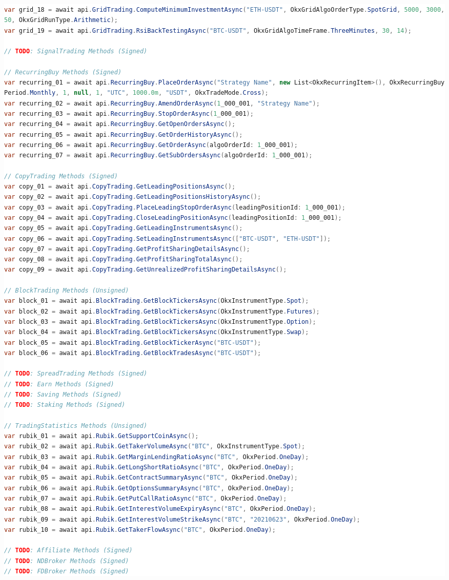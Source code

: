 ```csharp
var grid_18 = await api.GridTrading.ComputeMinimumInvestmentAsync("ETH-USDT", OkxGridAlgoOrderType.SpotGrid, 5000, 3000, 50, OkxGridRunType.Arithmetic);
var grid_19 = await api.GridTrading.RsiBackTestingAsync("BTC-USDT", OkxGridAlgoTimeFrame.ThreeMinutes, 30, 14);

// TODO: SignalTrading Methods (Signed)

// RecurringBuy Methods (Signed)
var recurring_01 = await api.RecurringBuy.PlaceOrderAsync("Strategy Name", new List<OkxRecurringItem>(), OkxRecurringBuyPeriod.Monthly, 1, null, 1, "UTC", 1000.0m, "USDT", OkxTradeMode.Cross);
var recurring_02 = await api.RecurringBuy.AmendOrderAsync(1_000_001, "Strategy Name");
var recurring_03 = await api.RecurringBuy.StopOrderAsync(1_000_001);
var recurring_04 = await api.RecurringBuy.GetOpenOrdersAsync();
var recurring_05 = await api.RecurringBuy.GetOrderHistoryAsync();
var recurring_06 = await api.RecurringBuy.GetOrderAsync(algoOrderId: 1_000_001);
var recurring_07 = await api.RecurringBuy.GetSubOrdersAsync(algoOrderId: 1_000_001);

// CopyTrading Methods (Signed)
var copy_01 = await api.CopyTrading.GetLeadingPositionsAsync();
var copy_02 = await api.CopyTrading.GetLeadingPositionsHistoryAsync();
var copy_03 = await api.CopyTrading.PlaceLeadingStopOrderAsync(leadingPositionId: 1_000_001);
var copy_04 = await api.CopyTrading.CloseLeadingPositionAsync(leadingPositionId: 1_000_001);
var copy_05 = await api.CopyTrading.GetLeadingInstrumentsAsync();
var copy_06 = await api.CopyTrading.SetLeadingInstrumentsAsync(["BTC-USDT", "ETH-USDT"]);
var copy_07 = await api.CopyTrading.GetProfitSharingDetailsAsync();
var copy_08 = await api.CopyTrading.GetProfitSharingTotalAsync();
var copy_09 = await api.CopyTrading.GetUnrealizedProfitSharingDetailsAsync();

// BlockTrading Methods (Unsigned)
var block_01 = await api.BlockTrading.GetBlockTickersAsync(OkxInstrumentType.Spot);
var block_02 = await api.BlockTrading.GetBlockTickersAsync(OkxInstrumentType.Futures);
var block_03 = await api.BlockTrading.GetBlockTickersAsync(OkxInstrumentType.Option);
var block_04 = await api.BlockTrading.GetBlockTickersAsync(OkxInstrumentType.Swap);
var block_05 = await api.BlockTrading.GetBlockTickerAsync("BTC-USDT");
var block_06 = await api.BlockTrading.GetBlockTradesAsync("BTC-USDT");

// TODO: SpreadTrading Methods (Signed)
// TODO: Earn Methods (Signed)
// TODO: Saving Methods (Signed)
// TODO: Staking Methods (Signed)

// TradingStatistics Methods (Unsigned)
var rubik_01 = await api.Rubik.GetSupportCoinAsync();
var rubik_02 = await api.Rubik.GetTakerVolumeAsync("BTC", OkxInstrumentType.Spot);
var rubik_03 = await api.Rubik.GetMarginLendingRatioAsync("BTC", OkxPeriod.OneDay);
var rubik_04 = await api.Rubik.GetLongShortRatioAsync("BTC", OkxPeriod.OneDay);
var rubik_05 = await api.Rubik.GetContractSummaryAsync("BTC", OkxPeriod.OneDay);
var rubik_06 = await api.Rubik.GetOptionsSummaryAsync("BTC", OkxPeriod.OneDay);
var rubik_07 = await api.Rubik.GetPutCallRatioAsync("BTC", OkxPeriod.OneDay);
var rubik_08 = await api.Rubik.GetInterestVolumeExpiryAsync("BTC", OkxPeriod.OneDay);
var rubik_09 = await api.Rubik.GetInterestVolumeStrikeAsync("BTC", "20210623", OkxPeriod.OneDay);
var rubik_10 = await api.Rubik.GetTakerFlowAsync("BTC", OkxPeriod.OneDay);

// TODO: Affiliate Methods (Signed)
// TODO: NDBroker Methods (Signed)
// TODO: FDBroker Methods (Signed)
```
